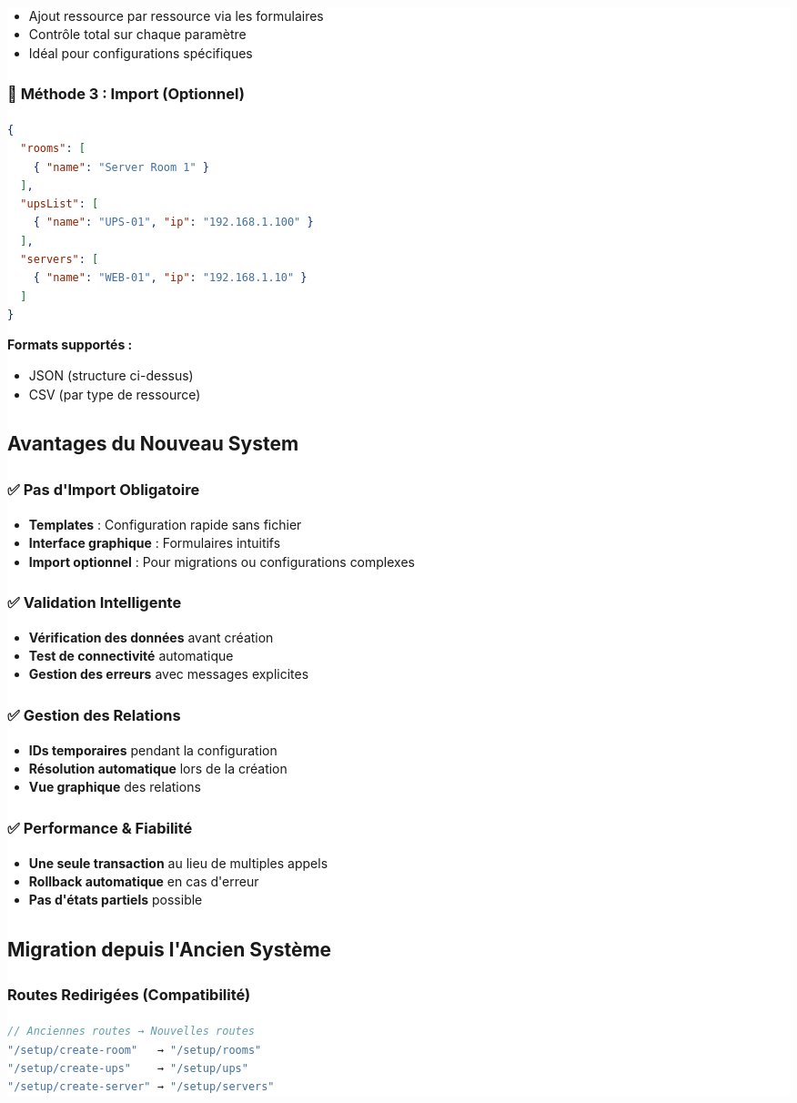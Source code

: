 - Ajout ressource par ressource via les formulaires
- Contrôle total sur chaque paramètre
- Idéal pour configurations spécifiques

### 📁 **Méthode 3 : Import (Optionnel)**

```json
{
  "rooms": [
    { "name": "Server Room 1" }
  ],
  "upsList": [
    { "name": "UPS-01", "ip": "192.168.1.100" }
  ],
  "servers": [
    { "name": "WEB-01", "ip": "192.168.1.10" }
  ]
}
```

**Formats supportés :**
- JSON (structure ci-dessus)
- CSV (par type de ressource)

## Avantages du Nouveau System

### ✅ **Pas d'Import Obligatoire**
- **Templates** : Configuration rapide sans fichier
- **Interface graphique** : Formulaires intuitifs
- **Import optionnel** : Pour migrations ou configurations complexes

### ✅ **Validation Intelligente**
- **Vérification des données** avant création
- **Test de connectivité** automatique
- **Gestion des erreurs** avec messages explicites

### ✅ **Gestion des Relations**
- **IDs temporaires** pendant la configuration
- **Résolution automatique** lors de la création
- **Vue graphique** des relations

### ✅ **Performance & Fiabilité**
- **Une seule transaction** au lieu de multiples appels
- **Rollback automatique** en cas d'erreur
- **Pas d'états partiels** possible

## Migration depuis l'Ancien Système

### Routes Redirigées (Compatibilité)
```typescript
// Anciennes routes → Nouvelles routes
"/setup/create-room"   → "/setup/rooms"
"/setup/create-ups"    → "/setup/ups"
"/setup/create-server" → "/setup/servers"
```
